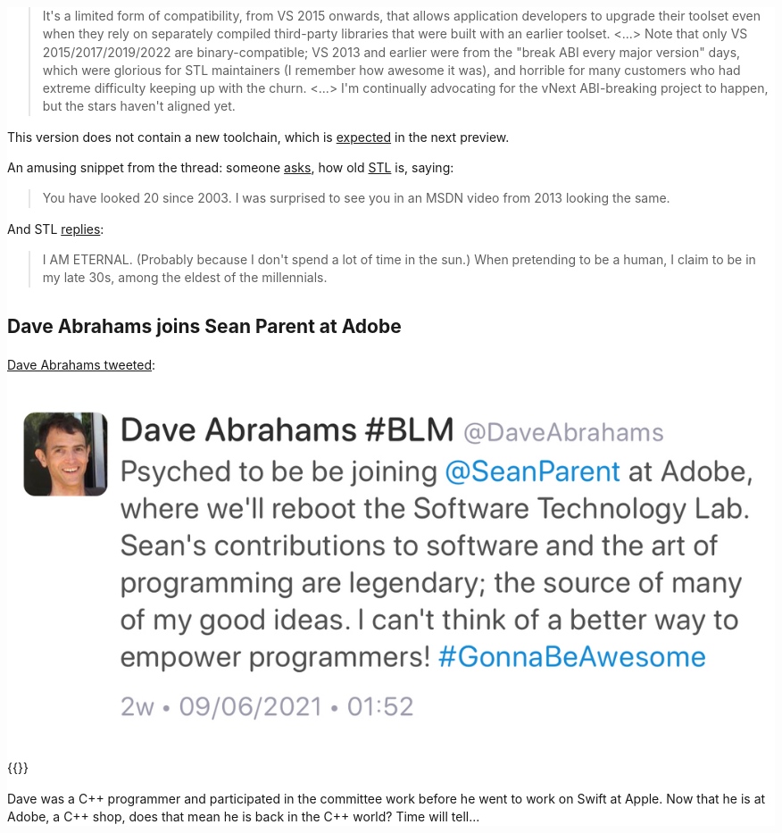 > It's a limited form of compatibility, from VS 2015 onwards, that allows application developers to upgrade their toolset even when they rely on separately compiled third-party libraries that were built with an earlier toolset. <...> Note that only VS 2015/2017/2019/2022 are binary-compatible; VS 2013 and earlier were from the "break ABI every major version" days, which were glorious for STL maintainers (I remember how awesome it was), and horrible for many customers who had extreme difficulty keeping up with the churn. <...> I'm continually advocating for the vNext ABI-breaking project to happen, but the stars haven't aligned yet.

This version does not contain a new toolchain, which is [expected](https://www.reddit.com/r/cpp/comments/o28rf1/visual_studio_2022_preview_1_now_available/h26cz55/) in the next preview.

An amusing snippet from the thread: someone [asks](https://www.reddit.com/r/cpp/comments/o28rf1/visual_studio_2022_preview_1_now_available/h27kn84/), how old [STL](https://nuwen.net/stl.html) is, saying:

> You have looked 20 since 2003. I was surprised to see you in an MSDN video from 2013 looking the same.

And STL [replies](https://www.reddit.com/r/cpp/comments/o28rf1/visual_studio_2022_preview_1_now_available/h2agd2r/):

> I AM ETERNAL. (Probably because I don't spend a lot of time in the sun.) When pretending to be a human, I claim to be in my late 30s, among the eldest of the millennials.

## Dave Abrahams joins Sean Parent at Adobe

[Dave Abrahams tweeted](https://twitter.com/DaveAbrahams/status/1402428390745903104):

![](/img/dave-abrahams-adobe.jpeg)

{{<tweet user="DaveAbrahams" id="1402428390745903104">}}

Dave was a C++ programmer and participated in the committee work before he went to work on Swift at Apple. Now that he is at Adobe, a C++ shop, does that mean he is back in the C++ world? Time will tell...
